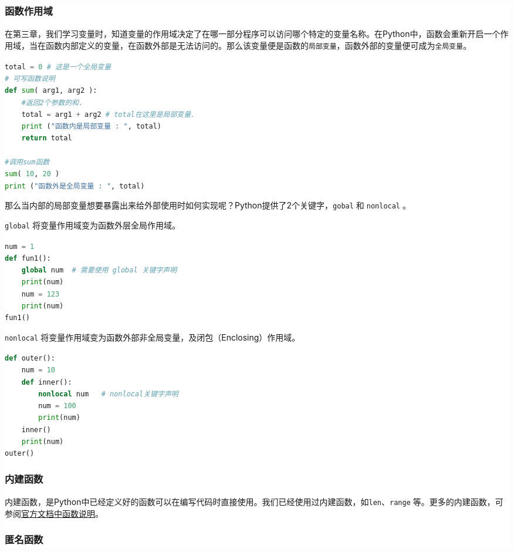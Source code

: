 ### 函数作用域

在第三章，我们学习变量时，知道变量的作用域决定了在哪一部分程序可以访问哪个特定的变量名称。在Python中，函数会重新开启一个作用域，当在函数内部定义的变量，在函数外部是无法访问的。那么该变量便是函数的`局部变量`，函数外部的变量便可成为`全局变量`。

```python
total = 0 # 这是一个全局变量
# 可写函数说明
def sum( arg1, arg2 ):
    #返回2个参数的和.
    total = arg1 + arg2 # total在这里是局部变量.
    print ("函数内是局部变量 : ", total)
    return total

#调用sum函数
sum( 10, 20 )
print ("函数外是全局变量 : ", total)
```

那么当内部的局部变量想要暴露出来给外部使用时如何实现呢？Python提供了2个关键字，`gobal` 和 `nonlocal` 。

`global` 将变量作用域变为函数外层全局作用域。

```python
num = 1
def fun1():
    global num  # 需要使用 global 关键字声明
    print(num) 
    num = 123
    print(num)
fun1()
```

`nonlocal` 将变量作用域变为函数外部非全局变量，及闭包（Enclosing）作用域。

```python
def outer():
    num = 10
    def inner():
        nonlocal num   # nonlocal关键字声明
        num = 100
        print(num)
    inner()
    print(num)
outer()
```


### 内建函数

内建函数，是Python中已经定义好的函数可以在编写代码时直接使用。我们已经使用过内建函数，如`len`、`range` 等。更多的内建函数，可参阅[官方文档中函数说明](https://docs.python.org/3/library/functions.html)。


### 匿名函数
